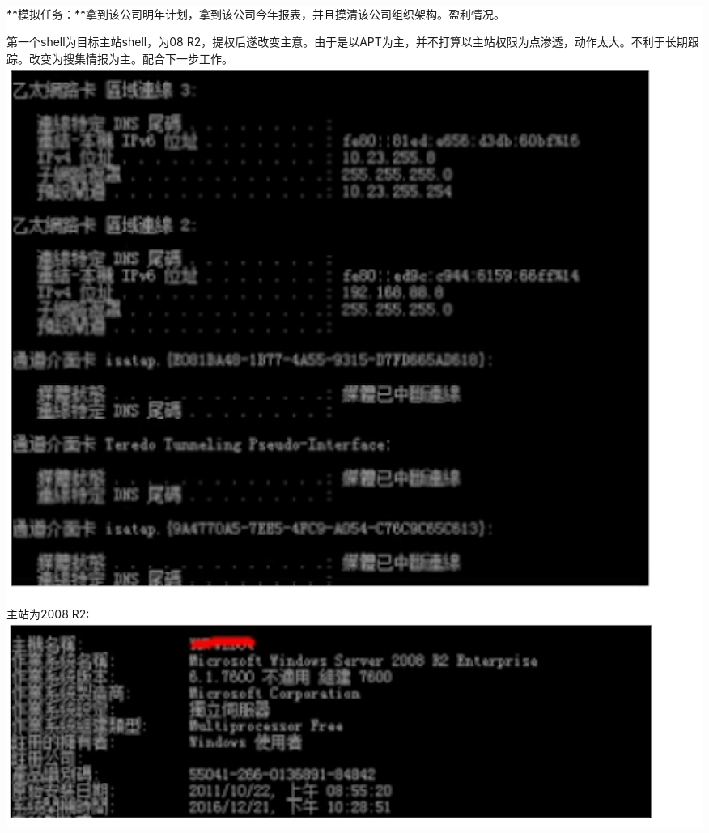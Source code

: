 **模拟任务：**拿到该公司明年计划，拿到该公司今年报表，并且摸清该公司组织架构。盈利情况。

第一个shell为目标主站shell，为08 R2，提权后遂改变主意。由于是以APT为主，并不打算以主站权限为点渗透，动作太大。不利于长期跟踪。改变为搜集情报为主。配合下一步工作。
![](/img/746b8e7d82cbc4a1fdfac3456a8858c6.jpg)

主站为2008 R2:  
![](/img/e15310a75e294cf4f5c16229a247812c.jpg)
